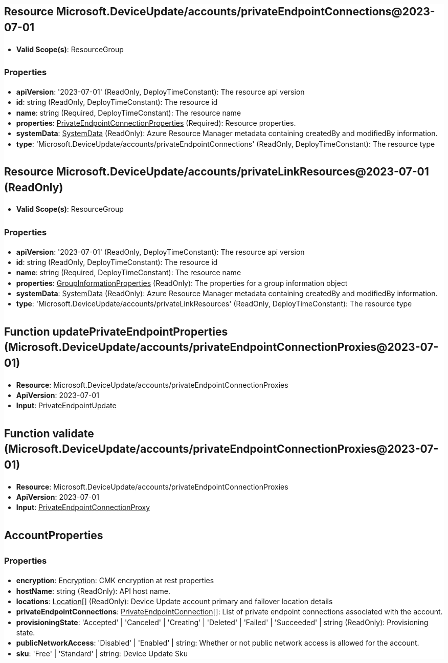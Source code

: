 ## Resource Microsoft.DeviceUpdate/accounts/privateEndpointConnections@2023-07-01
* **Valid Scope(s)**: ResourceGroup
### Properties
* **apiVersion**: '2023-07-01' (ReadOnly, DeployTimeConstant): The resource api version
* **id**: string (ReadOnly, DeployTimeConstant): The resource id
* **name**: string (Required, DeployTimeConstant): The resource name
* **properties**: [PrivateEndpointConnectionProperties](#privateendpointconnectionproperties) (Required): Resource properties.
* **systemData**: [SystemData](#systemdata) (ReadOnly): Azure Resource Manager metadata containing createdBy and modifiedBy information.
* **type**: 'Microsoft.DeviceUpdate/accounts/privateEndpointConnections' (ReadOnly, DeployTimeConstant): The resource type

## Resource Microsoft.DeviceUpdate/accounts/privateLinkResources@2023-07-01 (ReadOnly)
* **Valid Scope(s)**: ResourceGroup
### Properties
* **apiVersion**: '2023-07-01' (ReadOnly, DeployTimeConstant): The resource api version
* **id**: string (ReadOnly, DeployTimeConstant): The resource id
* **name**: string (Required, DeployTimeConstant): The resource name
* **properties**: [GroupInformationProperties](#groupinformationproperties) (ReadOnly): The properties for a group information object
* **systemData**: [SystemData](#systemdata) (ReadOnly): Azure Resource Manager metadata containing createdBy and modifiedBy information.
* **type**: 'Microsoft.DeviceUpdate/accounts/privateLinkResources' (ReadOnly, DeployTimeConstant): The resource type

## Function updatePrivateEndpointProperties (Microsoft.DeviceUpdate/accounts/privateEndpointConnectionProxies@2023-07-01)
* **Resource**: Microsoft.DeviceUpdate/accounts/privateEndpointConnectionProxies
* **ApiVersion**: 2023-07-01
* **Input**: [PrivateEndpointUpdate](#privateendpointupdate)

## Function validate (Microsoft.DeviceUpdate/accounts/privateEndpointConnectionProxies@2023-07-01)
* **Resource**: Microsoft.DeviceUpdate/accounts/privateEndpointConnectionProxies
* **ApiVersion**: 2023-07-01
* **Input**: [PrivateEndpointConnectionProxy](#privateendpointconnectionproxy)

## AccountProperties
### Properties
* **encryption**: [Encryption](#encryption): CMK encryption at rest properties
* **hostName**: string (ReadOnly): API host name.
* **locations**: [Location](#location)[] (ReadOnly): Device Update account primary and failover location details
* **privateEndpointConnections**: [PrivateEndpointConnection](#privateendpointconnection)[]: List of private endpoint connections associated with the account.
* **provisioningState**: 'Accepted' | 'Canceled' | 'Creating' | 'Deleted' | 'Failed' | 'Succeeded' | string (ReadOnly): Provisioning state.
* **publicNetworkAccess**: 'Disabled' | 'Enabled' | string: Whether or not public network access is allowed for the account.
* **sku**: 'Free' | 'Standard' | string: Device Update Sku
